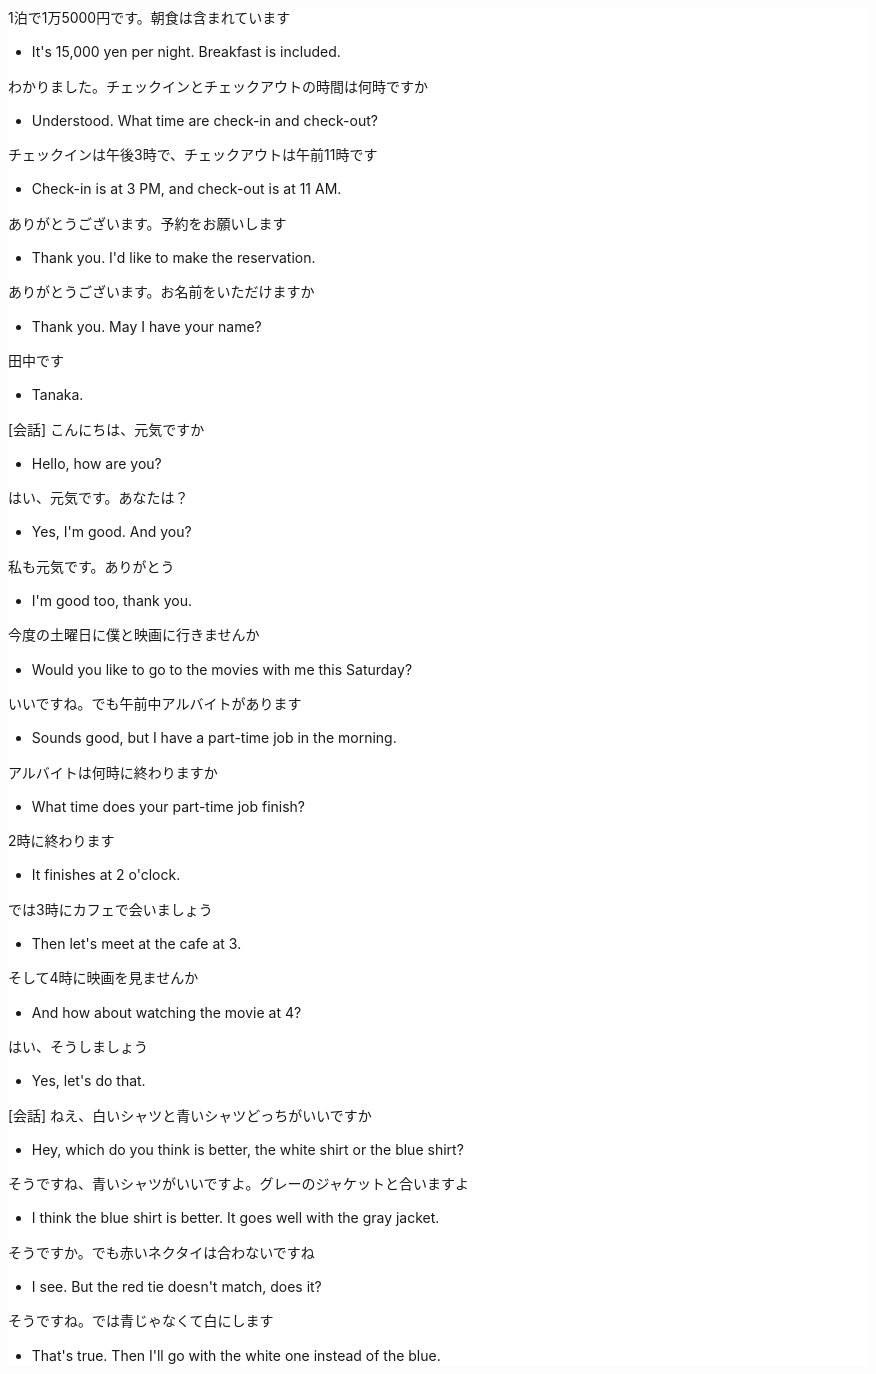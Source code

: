 1泊で1万5000円です。朝食は含まれています  
- It's 15,000 yen per night. Breakfast is included.

わかりました。チェックインとチェックアウトの時間は何時ですか  
- Understood. What time are check-in and check-out?

チェックインは午後3時で、チェックアウトは午前11時です  
- Check-in is at 3 PM, and check-out is at 11 AM.

ありがとうございます。予約をお願いします  
- Thank you. I'd like to make the reservation.

ありがとうございます。お名前をいただけますか  
- Thank you. May I have your name?

田中です  
- Tanaka.

[会話]
こんにちは、元気ですか  
- Hello, how are you?

はい、元気です。あなたは？  
- Yes, I'm good. And you?

私も元気です。ありがとう  
- I'm good too, thank you.

今度の土曜日に僕と映画に行きませんか  
- Would you like to go to the movies with me this Saturday?

いいですね。でも午前中アルバイトがあります  
- Sounds good, but I have a part-time job in the morning.

アルバイトは何時に終わりますか  
- What time does your part-time job finish?

2時に終わります  
- It finishes at 2 o'clock.

では3時にカフェで会いましょう  
- Then let's meet at the cafe at 3.

そして4時に映画を見ませんか  
- And how about watching the movie at 4?

はい、そうしましょう  
- Yes, let's do that.

[会話]
ねえ、白いシャツと青いシャツどっちがいいですか  
- Hey, which do you think is better, the white shirt or the blue shirt?

そうですね、青いシャツがいいですよ。グレーのジャケットと合いますよ  
- I think the blue shirt is better. It goes well with the gray jacket.

そうですか。でも赤いネクタイは合わないですね  
- I see. But the red tie doesn't match, does it?

そうですね。では青じゃなくて白にします  
- That's true. Then I'll go with the white one instead of the blue.
